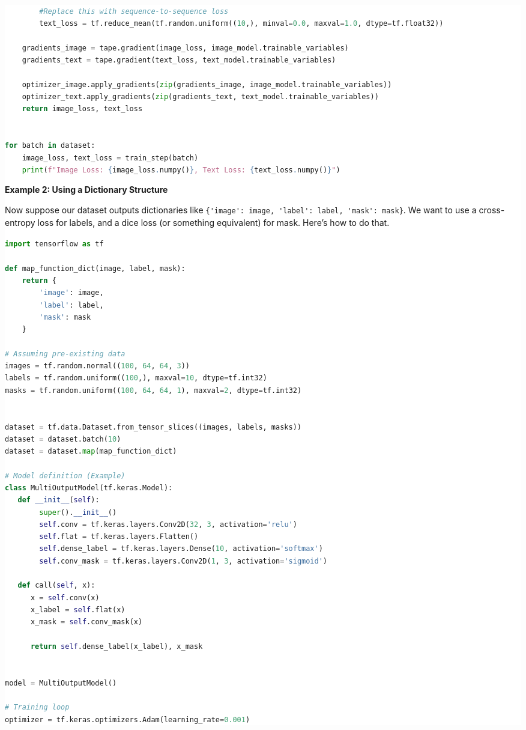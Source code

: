 ```python
        #Replace this with sequence-to-sequence loss
        text_loss = tf.reduce_mean(tf.random.uniform((10,), minval=0.0, maxval=1.0, dtype=tf.float32))

    gradients_image = tape.gradient(image_loss, image_model.trainable_variables)
    gradients_text = tape.gradient(text_loss, text_model.trainable_variables)

    optimizer_image.apply_gradients(zip(gradients_image, image_model.trainable_variables))
    optimizer_text.apply_gradients(zip(gradients_text, text_model.trainable_variables))
    return image_loss, text_loss


for batch in dataset:
    image_loss, text_loss = train_step(batch)
    print(f"Image Loss: {image_loss.numpy()}, Text Loss: {text_loss.numpy()}")
```

**Example 2: Using a Dictionary Structure**

Now suppose our dataset outputs dictionaries like `{'image': image, 'label': label, 'mask': mask}`. We want to use a cross-entropy loss for labels, and a dice loss (or something equivalent) for mask. Here’s how to do that.

```python
import tensorflow as tf

def map_function_dict(image, label, mask):
    return {
        'image': image,
        'label': label,
        'mask': mask
    }

# Assuming pre-existing data
images = tf.random.normal((100, 64, 64, 3))
labels = tf.random.uniform((100,), maxval=10, dtype=tf.int32)
masks = tf.random.uniform((100, 64, 64, 1), maxval=2, dtype=tf.int32)


dataset = tf.data.Dataset.from_tensor_slices((images, labels, masks))
dataset = dataset.batch(10)
dataset = dataset.map(map_function_dict)

# Model definition (Example)
class MultiOutputModel(tf.keras.Model):
   def __init__(self):
        super().__init__()
        self.conv = tf.keras.layers.Conv2D(32, 3, activation='relu')
        self.flat = tf.keras.layers.Flatten()
        self.dense_label = tf.keras.layers.Dense(10, activation='softmax')
        self.conv_mask = tf.keras.layers.Conv2D(1, 3, activation='sigmoid')

   def call(self, x):
      x = self.conv(x)
      x_label = self.flat(x)
      x_mask = self.conv_mask(x)

      return self.dense_label(x_label), x_mask


model = MultiOutputModel()

# Training loop
optimizer = tf.keras.optimizers.Adam(learning_rate=0.001)
```